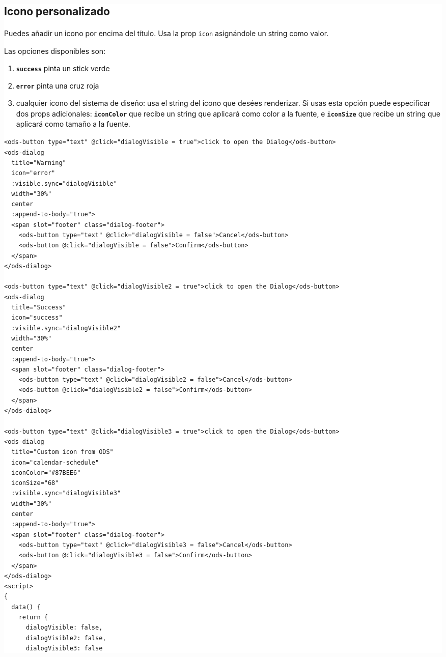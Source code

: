 ## Icono personalizado

Puedes añadir un icono por encima del título. Usa la prop `icon` asignándole un string como valor.

Las opciones disponibles son:

1. **`success`** pinta un stick verde

2. **`error`** pinta una cruz roja

3. cualquier icono del sistema de diseño: usa el string del icono que desées renderizar. Si usas esta opción puede especificar dos props adicionales: **`iconColor`** que recibe un string que aplicará como color a la fuente, e **`iconSize`** que recibe un string que aplicará como tamaño a la fuente.

```
<ods-button type="text" @click="dialogVisible = true">click to open the Dialog</ods-button>
<ods-dialog
  title="Warning"
  icon="error"
  :visible.sync="dialogVisible"
  width="30%"
  center
  :append-to-body="true">
  <span slot="footer" class="dialog-footer">
    <ods-button type="text" @click="dialogVisible = false">Cancel</ods-button>
    <ods-button @click="dialogVisible = false">Confirm</ods-button>
  </span>
</ods-dialog>

<ods-button type="text" @click="dialogVisible2 = true">click to open the Dialog</ods-button>
<ods-dialog
  title="Success"
  icon="success"
  :visible.sync="dialogVisible2"
  width="30%"
  center
  :append-to-body="true">
  <span slot="footer" class="dialog-footer">
    <ods-button type="text" @click="dialogVisible2 = false">Cancel</ods-button>
    <ods-button @click="dialogVisible2 = false">Confirm</ods-button>
  </span>
</ods-dialog>

<ods-button type="text" @click="dialogVisible3 = true">click to open the Dialog</ods-button>
<ods-dialog
  title="Custom icon from ODS"
  icon="calendar-schedule"
  iconColor="#87BEE6"
  iconSize="68"
  :visible.sync="dialogVisible3"
  width="30%"
  center
  :append-to-body="true">
  <span slot="footer" class="dialog-footer">
    <ods-button type="text" @click="dialogVisible3 = false">Cancel</ods-button>
    <ods-button @click="dialogVisible3 = false">Confirm</ods-button>
  </span>
</ods-dialog>
<script>
{
  data() {
    return {
      dialogVisible: false,
      dialogVisible2: false,
      dialogVisible3: false
```